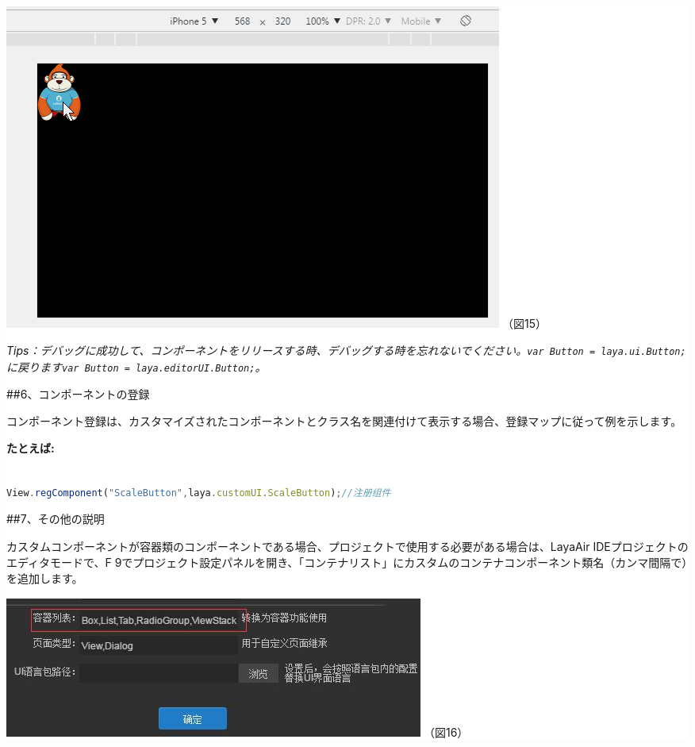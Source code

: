 ![15](img/15.gif)
（図15）

*Tips：デバッグに成功して、コンポーネントをリリースする時、デバッグする時を忘れないでください。`var Button = laya.ui.Button;`に戻ります`var Button = laya.editorUI.Button;`。*



##6、コンポーネントの登録

コンポーネント登録は、カスタマイズされたコンポーネントとクラス名を関連付けて表示する場合、登録マップに従って例を示します。

**たとえば:**


```javascript

View.regComponent("ScaleButton",laya.customUI.ScaleButton);//注册组件
```






##7、その他の説明

カスタムコンポーネントが容器類のコンポーネントである場合、プロジェクトで使用する必要がある場合は、LayaAir IDEプロジェクトのエディタモードで、F 9でプロジェクト設定パネルを開き、「コンテナリスト」にカスタムのコンテナコンポーネント類名（カンマ間隔で）を追加します。

![16](img/16.jpg)
（図16）
